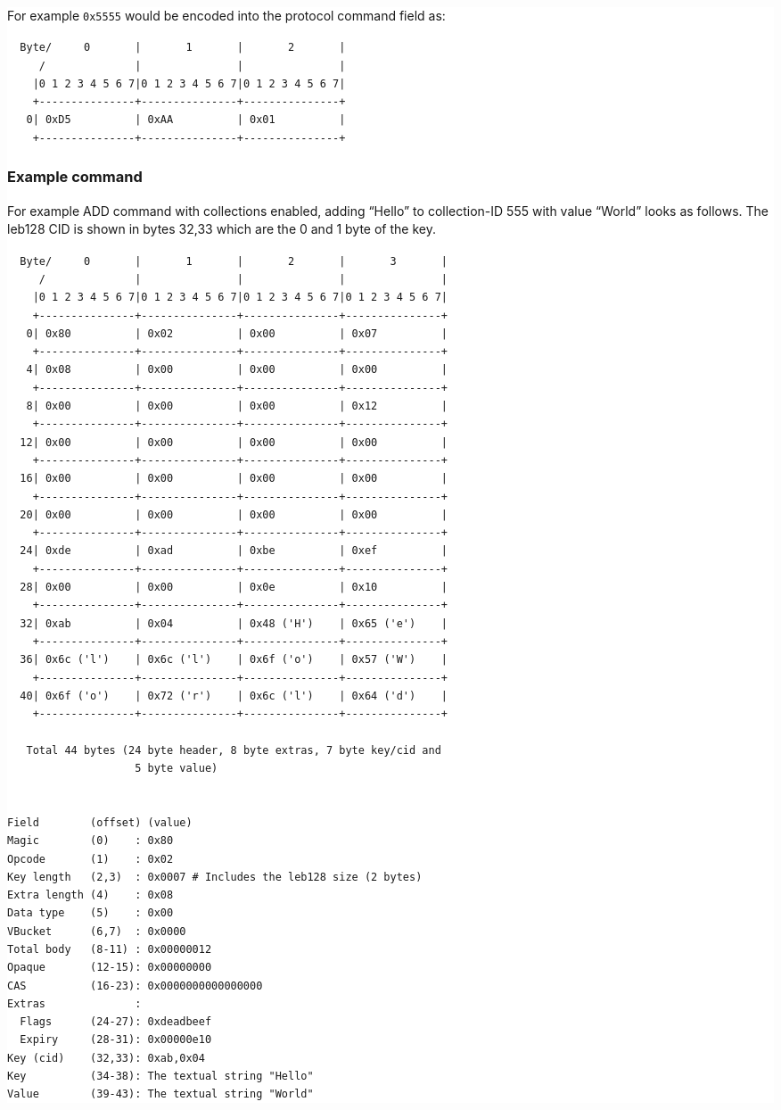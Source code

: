 
For example `0x5555` would be encoded into the protocol command field as:

```
  Byte/     0       |       1       |       2       |
     /              |               |               |
    |0 1 2 3 4 5 6 7|0 1 2 3 4 5 6 7|0 1 2 3 4 5 6 7|
    +---------------+---------------+---------------+
   0| 0xD5          | 0xAA          | 0x01          |
    +---------------+---------------+---------------+
```

### Example command

For example ADD command with collections enabled, adding “Hello” to
collection-ID 555 with value “World” looks as follows. The leb128 CID is shown
in bytes 32,33 which are the 0 and 1 byte of the key.

```
  Byte/     0       |       1       |       2       |       3       |
     /              |               |               |               |
    |0 1 2 3 4 5 6 7|0 1 2 3 4 5 6 7|0 1 2 3 4 5 6 7|0 1 2 3 4 5 6 7|
    +---------------+---------------+---------------+---------------+
   0| 0x80          | 0x02          | 0x00          | 0x07          |
    +---------------+---------------+---------------+---------------+
   4| 0x08          | 0x00          | 0x00          | 0x00          |
    +---------------+---------------+---------------+---------------+
   8| 0x00          | 0x00          | 0x00          | 0x12          |
    +---------------+---------------+---------------+---------------+
  12| 0x00          | 0x00          | 0x00          | 0x00          |
    +---------------+---------------+---------------+---------------+
  16| 0x00          | 0x00          | 0x00          | 0x00          |
    +---------------+---------------+---------------+---------------+
  20| 0x00          | 0x00          | 0x00          | 0x00          |
    +---------------+---------------+---------------+---------------+
  24| 0xde          | 0xad          | 0xbe          | 0xef          |
    +---------------+---------------+---------------+---------------+
  28| 0x00          | 0x00          | 0x0e          | 0x10          |
    +---------------+---------------+---------------+---------------+
  32| 0xab          | 0x04          | 0x48 ('H')    | 0x65 ('e')    |
    +---------------+---------------+---------------+---------------+
  36| 0x6c ('l')    | 0x6c ('l')    | 0x6f ('o')    | 0x57 ('W')    |
    +---------------+---------------+---------------+---------------+
  40| 0x6f ('o')    | 0x72 ('r')    | 0x6c ('l')    | 0x64 ('d')    |
    +---------------+---------------+---------------+---------------+

   Total 44 bytes (24 byte header, 8 byte extras, 7 byte key/cid and
                    5 byte value)


Field        (offset) (value)
Magic        (0)    : 0x80
Opcode       (1)    : 0x02
Key length   (2,3)  : 0x0007 # Includes the leb128 size (2 bytes)
Extra length (4)    : 0x08
Data type    (5)    : 0x00
VBucket      (6,7)  : 0x0000
Total body   (8-11) : 0x00000012
Opaque       (12-15): 0x00000000
CAS          (16-23): 0x0000000000000000
Extras              :
  Flags      (24-27): 0xdeadbeef
  Expiry     (28-31): 0x00000e10
Key (cid)    (32,33): 0xab,0x04
Key          (34-38): The textual string "Hello"
Value        (39-43): The textual string "World"
```